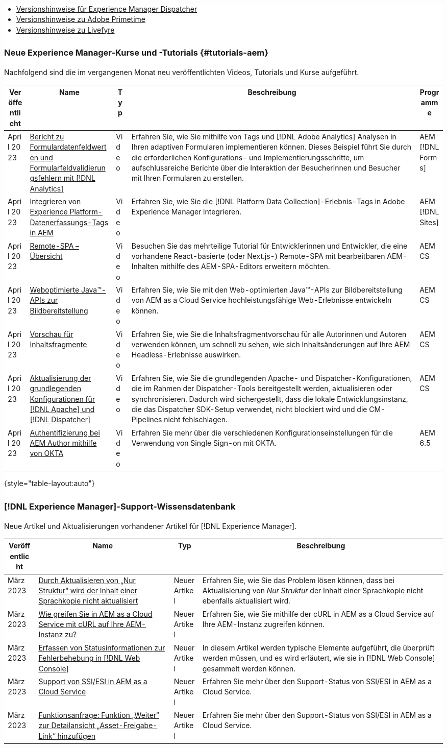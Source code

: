 * [Versionshinweise für Experience Manager Dispatcher](https://experienceleague.adobe.com/docs/experience-manager-dispatcher/using/getting-started/release-notes.html?lang=de)
* [Versionshinweise zu Adobe Primetime](https://experienceleague.adobe.com/docs/primetime/release-notes/home.html?lang=de)
* [Versionshinweise zu Livefyre](https://experienceleague.adobe.com/docs/discontinued/using/livefyre.html?lang=de)

### Neue Experience Manager-Kurse und -Tutorials {#tutorials-aem}

Nachfolgend sind die im vergangenen Monat neu veröffentlichten Videos, Tutorials und Kurse aufgeführt.

| Veröffentlicht | Name | Typ | Beschreibung | Programme |
| -----------| ---------- | ---------- | ---------- | ------|
| April 2023 | [Bericht zu Formulardatenfeldwerten und Formularfeldvalidierungsfehlern mit  [!DNL Analytics]](https://experienceleague.adobe.com/docs/experience-manager-learn/cloud-service/forms/forms-and-analytics/introduction.html?lang=de) | Video | Erfahren Sie, wie Sie mithilfe von Tags und [!DNL Adobe Analytics] Analysen in Ihren adaptiven Formularen implementieren können. Dieses Beispiel führt Sie durch die erforderlichen Konfigurations- und Implementierungsschritte, um aufschlussreiche Berichte über die Interaktion der Besucherinnen und Besucher mit Ihren Formularen zu erstellen. | AEM [!DNL Forms] |
| April 2023 | [Integrieren von Experience Platform-Datenerfassungs-Tags in AEM](https://experienceleague.adobe.com/docs/experience-manager-learn/sites/integrations/experience-platform-data-collection-tags/overview.html?lang=de) | Video | Erfahren Sie, wie Sie die [!DNL Platform Data Collection]-Erlebnis-Tags in Adobe Experience Manager integrieren. | AEM [!DNL Sites] |
| April 2023 | [Remote-SPA – Übersicht](https://experienceleague.adobe.com/docs/experience-manager-learn/getting-started-with-aem-headless/spa-editor/remote-spa/overview.html?lang=de) | Video | Besuchen Sie das mehrteilige Tutorial für Entwicklerinnen und Entwickler, die eine vorhandene React-basierte (oder Next.js-) Remote-SPA mit bearbeitbaren AEM-Inhalten mithilfe des AEM-SPA-Editors erweitern möchten. | AEM CS |
| April 2023 | [Weboptimierte Java™-APIs zur Bildbereitstellung](https://experienceleague.adobe.com/docs/experience-manager-learn/cloud-service/developing/advanced/web-optimized-image-delivery-java-apis.html?lang=de) | Video | Erfahren Sie, wie Sie mit den Web-optimierten Java™-APIs zur Bildbereitstellung von AEM as a Cloud Service hochleistungsfähige Web-Erlebnisse entwickeln können. | AEM CS |
| April 2023 | [Vorschau für Inhaltsfragmente](https://experienceleague.adobe.com/docs/experience-manager-learn/getting-started-with-aem-headless/how-to/preview.html?lang=de) | Video | Erfahren Sie, wie Sie die Inhaltsfragmentvorschau für alle Autorinnen und Autoren verwenden können, um schnell zu sehen, wie sich Inhaltsänderungen auf Ihre AEM Headless-Erlebnisse auswirken. | AEM CS |
| April 2023 | [Aktualisierung der grundlegenden Konfigurationen für [!DNL Apache] und [!DNL Dispatcher] ](https://experienceleague.adobe.com/docs/experience-manager-learn/cloud-service/local-development-environment-set-up/dispatcher-tools.html?lang=de#how-to-update-the-baseline-set-of-apache-and-dispatcher-configurations) | Video | Erfahren Sie, wie Sie die grundlegenden Apache- und Dispatcher-Konfigurationen, die im Rahmen der Dispatcher-Tools bereitgestellt werden, aktualisieren oder synchronisieren. Dadurch wird sichergestellt, dass die lokale Entwicklungsinstanz, die das Dispatcher SDK-Setup verwendet, nicht blockiert wird und die CM-Pipelines nicht fehlschlagen. | AEM CS |
| April 2023 | [Authentifizierung bei AEM Author mithilfe von OKTA](https://experienceleague.adobe.com/docs/experience-manager-learn/foundation/authentication/okta-saml-integration.html) | Video | Erfahren Sie mehr über die verschiedenen Konfigurationseinstellungen für die Verwendung von Single Sign-on mit OKTA. | AEM 6.5 |

{style="table-layout:auto"}

### [!DNL Experience Manager]-Support-Wissensdatenbank

Neue Artikel und Aktualisierungen vorhandener Artikel für [!DNL Experience Manager].

| Veröffentlicht | Name | Typ | Beschreibung |
|---------|--------|---------|---------|
| März 2023 | [Durch Aktualisieren von „Nur Struktur“ wird der Inhalt einer Sprachkopie nicht aktualisiert](https://experienceleague.adobe.com/docs/experience-cloud-kcs/kbarticles/KA-21708.html?lang=de) | Neuer Artikel | Erfahren Sie, wie Sie das Problem lösen können, dass bei Aktualisierung von _Nur Struktur_ der Inhalt einer Sprachkopie nicht ebenfalls aktualisiert wird. |
| März 2023 | [Wie greifen Sie in AEM as a Cloud Service mit cURL auf Ihre AEM-Instanz zu?](https://experienceleague.adobe.com/docs/experience-cloud-kcs/kbarticles/KA-21737.html?lang=de) | Neuer Artikel | Erfahren Sie, wie Sie mithilfe der cURL in AEM as a Cloud Service auf Ihre AEM-Instanz zugreifen können. |
| März 2023 | [Erfassen von Statusinformationen zur Fehlerbehebung in [!DNL Web Console]](https://experienceleague.adobe.com/docs/experience-cloud-kcs/kbarticles/KA-21738.html?lang=de) | Neuer Artikel | In diesem Artikel werden typische Elemente aufgeführt, die überprüft werden müssen, und es wird erläutert, wie sie in [!DNL Web Console] gesammelt werden können. |
| März 2023 | [Support von SSI/ESI in AEM as a Cloud Service](https://experienceleague.adobe.com/docs/experience-cloud-kcs/kbarticles/KA-21610.html?lang=de) | Neuer Artikel | Erfahren Sie mehr über den Support-Status von SSI/ESI in AEM as a Cloud Service. |
| März 2023 | [Funktionsanfrage: Funktion „Weiter“ zur Detailansicht „Asset-Freigabe-Link“ hinzufügen](https://experienceleague.adobe.com/docs/experience-cloud-kcs/kbarticles/KA-21657.html?lang=de) | Neuer Artikel | Erfahren Sie mehr über den Support-Status von SSI/ESI in AEM as a Cloud Service. |